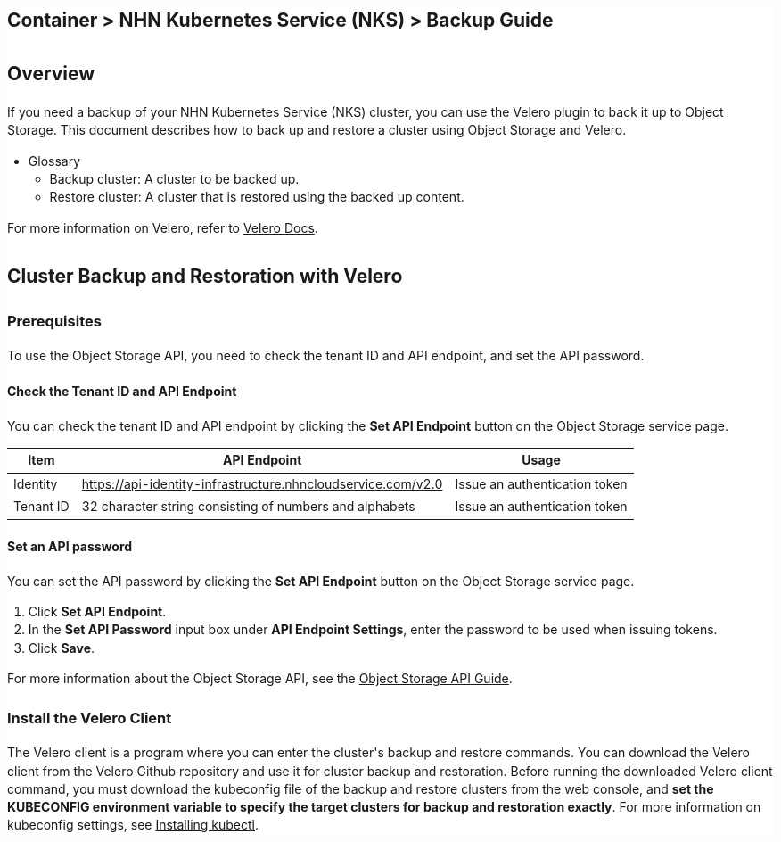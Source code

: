## Container > NHN Kubernetes Service (NKS) > Backup Guide

## Overview

If you need a backup of your NHN Kubernetes Service (NKS) cluster, you can use the Velero plugin to back it up to Object Storage.
This document describes how to back up and restore a cluster using Object Storage and Velero.

* Glossary
    * Backup cluster: A cluster to be backed up.
    * Restore cluster: A cluster that is restored using the backed up content.

For more information on Velero, refer to [Velero Docs](https://velero.io/docs/v1.9/).

## Cluster Backup and Restoration with Velero

### Prerequisites

To use the Object Storage API, you need to check the tenant ID and API endpoint, and set the API password.

#### Check the Tenant ID and API Endpoint

You can check the tenant ID and API endpoint by clicking the **Set API Endpoint** button on the Object Storage service page.

| Item | API Endpoint | Usage |
| --- | --- | --- |
| Identity | https://api-identity-infrastructure.nhncloudservice.com/v2.0 | Issue an authentication token |
| Tenant ID | 32 character string consisting of numbers and alphabets | Issue an authentication token |

#### Set an API password

You can set the API password by clicking the **Set API Endpoint** button on the Object Storage service page.

1. Click **Set API Endpoint**.
2. In the **Set API Password** input box under **API Endpoint Settings**, enter the password to be used when issuing tokens.
3. Click **Save**.

For more information about the Object Storage API, see the [Object Storage API Guide](/Storage/Object%20Storage/zh/api-guide/).

### Install the Velero Client

The Velero client is a program where you can enter the cluster's backup and restore commands.
You can download the Velero client from the Velero Github repository and use it for cluster backup and restoration. Before running the downloaded Velero client command, you must download the kubeconfig file of the backup and restore clusters from the web console, and **set the KUBECONFIG environment variable to specify the target clusters for backup and restoration exactly**.
For more information on kubeconfig settings, see [Installing kubectl](/Container/NKS/zh/user-guide/#kubectl).
